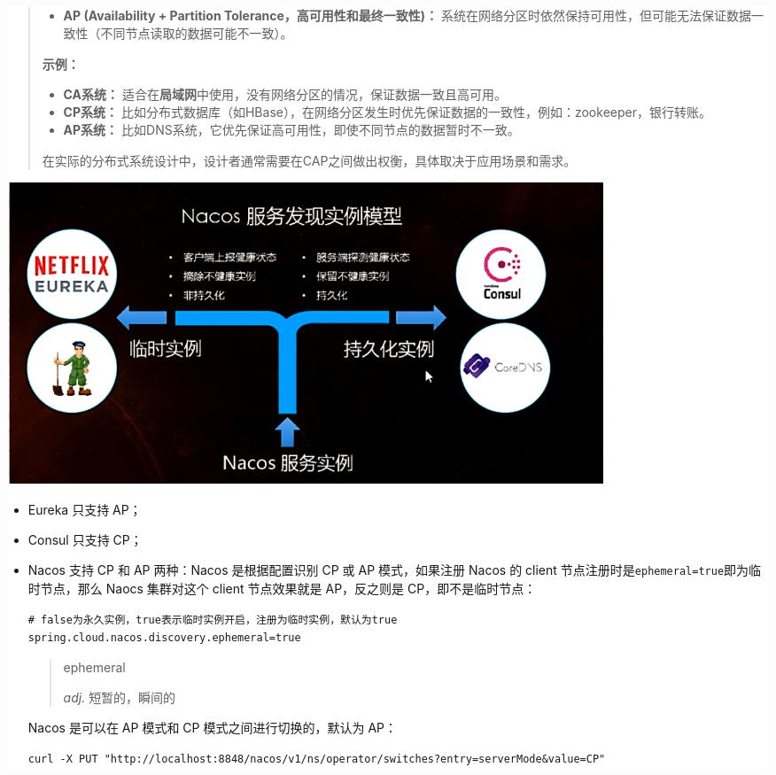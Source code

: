 > - **AP (Availability + Partition Tolerance，高可用性和最终一致性)：** 系统在网络分区时依然保持可用性，但可能无法保证数据一致性（不同节点读取的数据可能不一致）。
>
> **示例：**
>
> - **CA系统：** 适合在**局域网**中使用，没有网络分区的情况，保证数据一致且高可用。
> - **CP系统：** 比如分布式数据库（如HBase），在网络分区发生时优先保证数据的一致性，例如：zookeeper，银行转账。
> - **AP系统：** 比如DNS系统，它优先保证高可用性，即使不同节点的数据暂时不一致。
>
> 在实际的分布式系统设计中，设计者通常需要在CAP之间做出权衡，具体取决于应用场景和需求。

<img src="./assets/9b2f5059d8649365fecebf30ea941618_1004x508.png" alt="img" style="zoom: 67%;" />

- Eureka 只支持 AP；

- Consul 只支持 CP；

- Nacos 支持 CP 和 AP 两种：Nacos 是根据配置识别 CP 或 AP 模式，如果注册 Nacos 的 client 节点注册时是`ephemeral=true`即为临时节点，那么 Naocs 集群对这个 client 节点效果就是 AP，反之则是 CP，即不是临时节点：

  ```properties
  # false为永久实例，true表示临时实例开启，注册为临时实例，默认为true
  spring.cloud.nacos.discovery.ephemeral=true
  ```
  > ephemeral
  >
  > *adj.* 短暂的，瞬间的

  Nacos 是可以在 AP 模式和 CP 模式之间进行切换的，默认为 AP：

  ```shell
  curl -X PUT "http://localhost:8848/nacos/v1/ns/operator/switches?entry=serverMode&value=CP"
  ```
